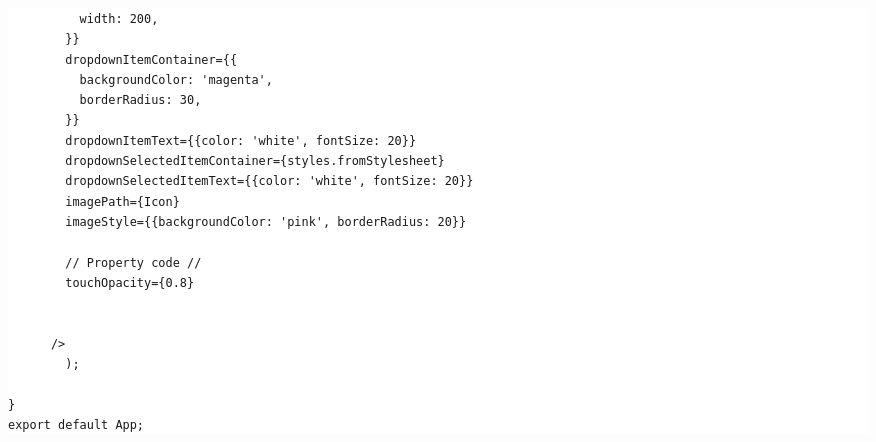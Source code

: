 ```
          width: 200,
        }}
        dropdownItemContainer={{
          backgroundColor: 'magenta',
          borderRadius: 30,
        }}
        dropdownItemText={{color: 'white', fontSize: 20}}
        dropdownSelectedItemContainer={styles.fromStylesheet}
        dropdownSelectedItemText={{color: 'white', fontSize: 20}}
        imagePath={Icon}
        imageStyle={{backgroundColor: 'pink', borderRadius: 20}}
        
        // Property code //
        touchOpacity={0.8}
        

      />
        );
        
}
export default App;
```






 

